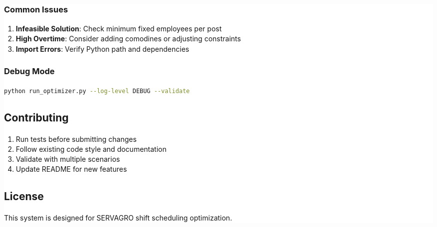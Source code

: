 ### Common Issues
1. **Infeasible Solution**: Check minimum fixed employees per post
2. **High Overtime**: Consider adding comodines or adjusting constraints
3. **Import Errors**: Verify Python path and dependencies

### Debug Mode
```bash
python run_optimizer.py --log-level DEBUG --validate
```

## Contributing

1. Run tests before submitting changes
2. Follow existing code style and documentation
3. Validate with multiple scenarios
4. Update README for new features

## License

This system is designed for SERVAGRO shift scheduling optimization.